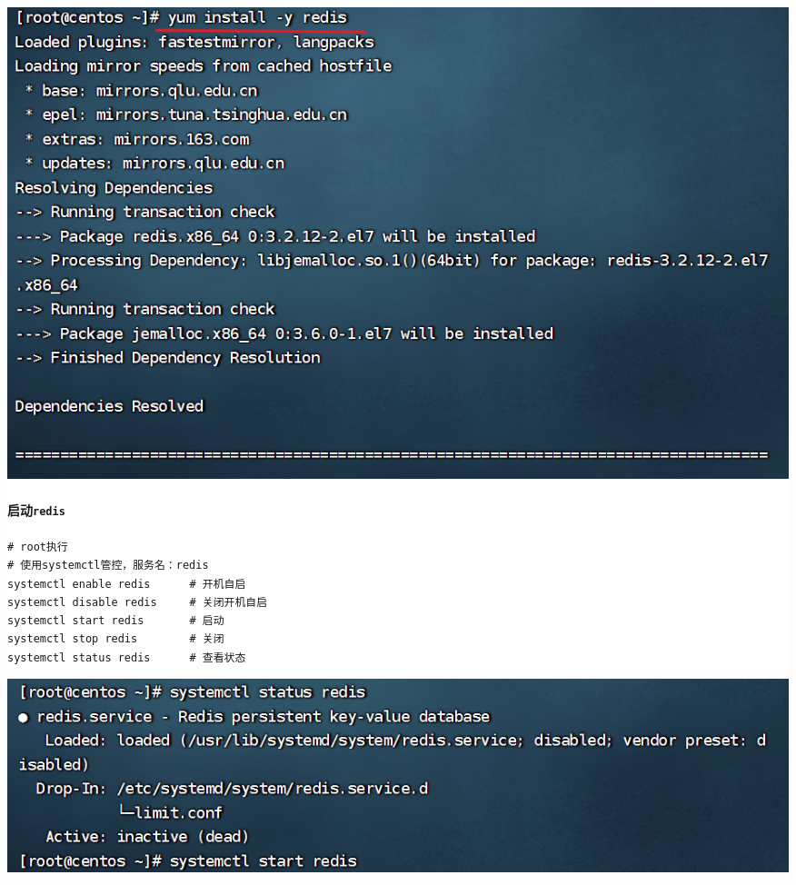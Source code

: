 ![image-20230612231817550](05实战-在Linux上部署各类软件.assets/image-20230612231817550.png)



#### 启动`redis`

```
# root执行
# 使用systemctl管控，服务名：redis
systemctl enable redis		# 开机自启
systemctl disable redis		# 关闭开机自启
systemctl start redis		# 启动
systemctl stop redis		# 关闭
systemctl status redis		# 查看状态
```

![image-20230612231925016](05实战-在Linux上部署各类软件.assets/image-20230612231925016.png)
